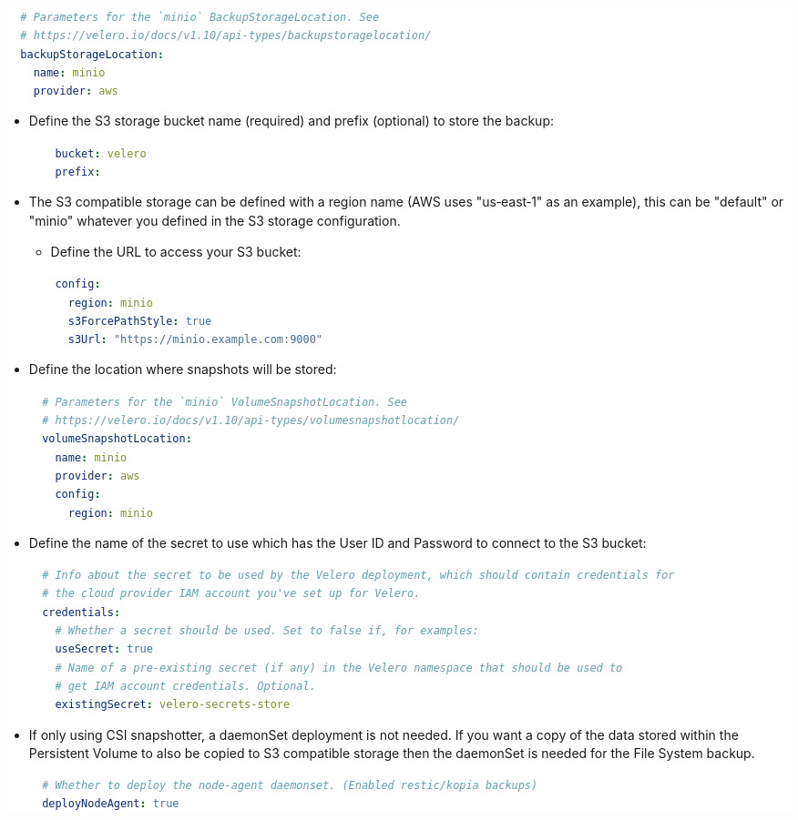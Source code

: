   ```yaml
    # Parameters for the `minio` BackupStorageLocation. See
    # https://velero.io/docs/v1.10/api-types/backupstoragelocation/
    backupStorageLocation:
      name: minio
      provider: aws
  ```

* Define the S3 storage bucket name (required) and prefix (optional) to store the backup:

  ```yaml
      bucket: velero
      prefix:
  ```

* The S3 compatible storage can be defined with a region name (AWS uses "us‑east‑1" as an example), this can be "default" or "minio" whatever you defined in the S3 storage configuration.
  * Define the URL to access your S3 bucket:

  ```yaml
      config:
        region: minio
        s3ForcePathStyle: true
        s3Url: "https://minio.example.com:9000"
  ```

* Define the location where snapshots will be stored:

  ```yaml
    # Parameters for the `minio` VolumeSnapshotLocation. See
    # https://velero.io/docs/v1.10/api-types/volumesnapshotlocation/
    volumeSnapshotLocation:
      name: minio
      provider: aws
      config:
        region: minio
  ```

* Define the name of the secret to use which has the User ID and Password to connect to the S3 bucket:

  ```yaml
    # Info about the secret to be used by the Velero deployment, which should contain credentials for
    # the cloud provider IAM account you've set up for Velero.
    credentials:
      # Whether a secret should be used. Set to false if, for examples:
      useSecret: true
      # Name of a pre-existing secret (if any) in the Velero namespace that should be used to
      # get IAM account credentials. Optional.
      existingSecret: velero-secrets-store
  ```

* If only using CSI snapshotter, a daemonSet deployment is not needed.  If you want a copy of the data stored within the Persistent Volume to also be copied to S3 compatible storage then the daemonSet is needed for the File System backup.

  ```yaml
    # Whether to deploy the node-agent daemonset. (Enabled restic/kopia backups)
    deployNodeAgent: true
  ```
